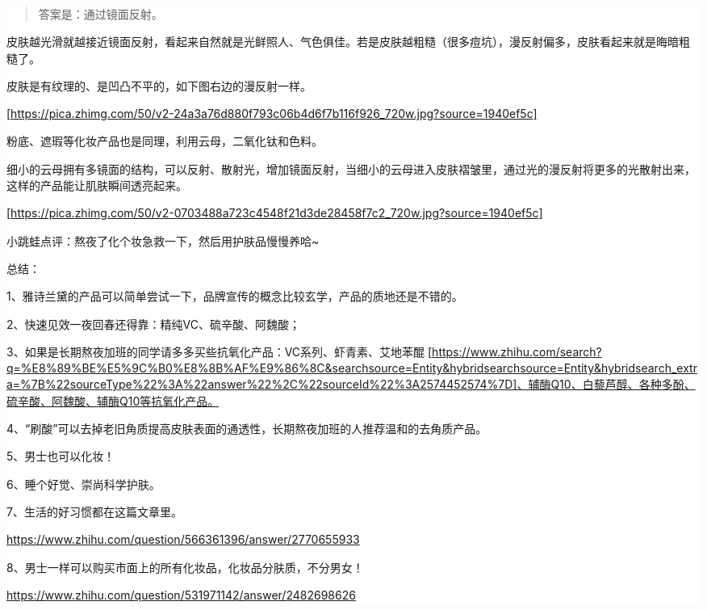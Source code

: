 > 答案是：通过镜面反射。

皮肤越光滑就越接近镜面反射，看起来自然就是光鲜照人、气色俱佳。若是皮肤越粗糙（很多痘坑），漫反射偏多，皮肤看起来就是晦暗粗糙了。

皮肤是有纹理的、是凹凸不平的，如下图右边的漫反射一样。

[https://pica.zhimg.com/50/v2-24a3a76d880f793c06b4d6f7b116f926_720w.jpg?source=1940ef5c]

粉底、遮瑕等化妆产品也是同理，利用云母，二氧化钛和色料。

细小的云母拥有多镜面的结构，可以反射、散射光，增加镜面反射，当细小的云母进入皮肤褶皱里，通过光的漫反射将更多的光散射出来，这样的产品能让肌肤瞬间透亮起来。

[https://pica.zhimg.com/50/v2-0703488a723c4548f21d3de28458f7c2_720w.jpg?source=1940ef5c]

小跳蛙点评：熬夜了化个妆急救一下，然后用护肤品慢慢养哈~


总结：

1、雅诗兰黛的产品可以简单尝试一下，品牌宣传的概念比较玄学，产品的质地还是不错的。

2、快速见效一夜回春还得靠：精纯VC、硫辛酸、阿魏酸；

3、如果是长期熬夜加班的同学请多多买些抗氧化产品：VC系列、虾青素、艾地苯醌 [https://www.zhihu.com/search?q=%E8%89%BE%E5%9C%B0%E8%8B%AF%E9%86%8C&searchsource=Entity&hybridsearchsource=Entity&hybridsearch_extra=%7B%22sourceType%22%3A%22answer%22%2C%22sourceId%22%3A2574452574%7D]、辅酶Q10、白藜芦醇、各种多酚、硫辛酸、阿魏酸、辅酶Q10等抗氧化产品。

4、“刷酸”可以去掉老旧角质提高皮肤表面的通透性，长期熬夜加班的人推荐温和的去角质产品。

5、男士也可以化妆！

6、睡个好觉、崇尚科学护肤。

7、生活的好习惯都在这篇文章里。

https://www.zhihu.com/question/566361396/answer/2770655933

8、男士一样可以购买市面上的所有化妆品，化妆品分肤质，不分男女！

https://www.zhihu.com/question/531971142/answer/2482698626


